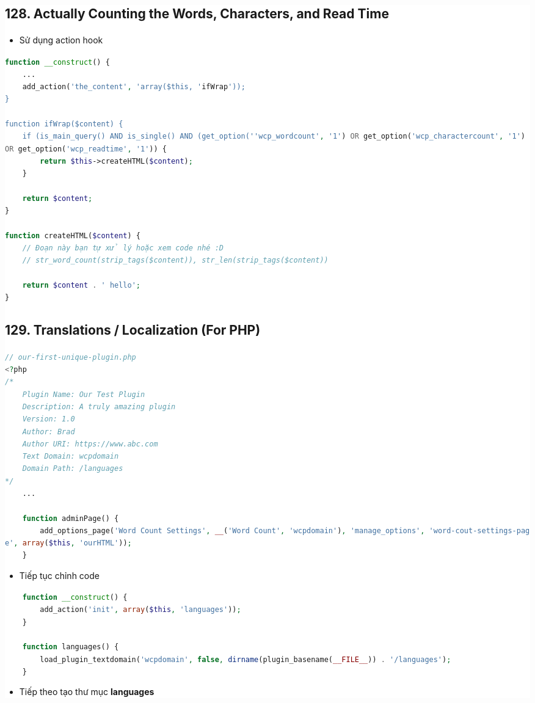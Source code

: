 ## 128. Actually Counting the Words, Characters, and Read Time
- Sử dụng action hook
```php
function __construct() {
	...
	add_action('the_content', 'array($this, 'ifWrap'));
}

function ifWrap($content) {
	if (is_main_query() AND is_single() AND (get_option(''wcp_wordcount', '1') OR get_option('wcp_charactercount', '1') OR get_option('wcp_readtime', '1')) {
		return $this->createHTML($content);
	}
	
	return $content;
}

function createHTML($content) {
	// Đoạn này bạn tự xử lý hoặc xem code nhé :D
	// str_word_count(strip_tags($content)), str_len(strip_tags($content))
	
	return $content . ' hello';
}
```

## 129. Translations / Localization (For PHP)
```php
// our-first-unique-plugin.php
<?php
/*
	Plugin Name: Our Test Plugin
	Description: A truly amazing plugin
	Version: 1.0
	Author: Brad
	Author URI: https://www.abc.com
	Text Domain: wcpdomain
	Domain Path: /languages
*/
	...
	
	function adminPage() {
		add_options_page('Word Count Settings', __('Word Count', 'wcpdomain'), 'manage_options', 'word-cout-settings-page', array($this, 'ourHTML'));
	}
```
- Tiếp tục chỉnh code
```php
	function __construct() {
		add_action('init', array($this, 'languages'));
	}
	
	function languages() {
		load_plugin_textdomain('wcpdomain', false, dirname(plugin_basename(__FILE__)) . '/languages');
	}
```
- Tiếp theo tạo thư mục **languages**
